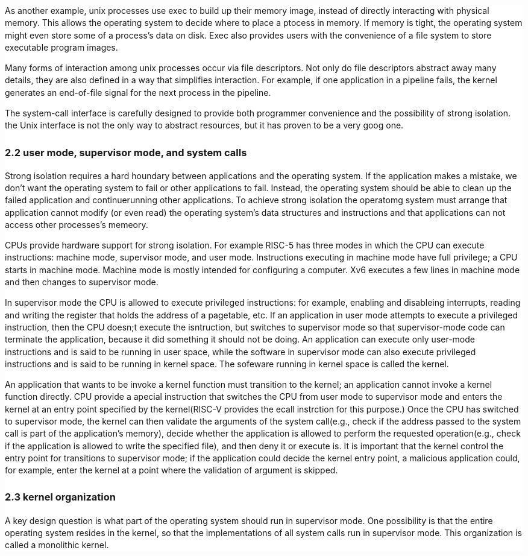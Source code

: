 As another example, unix processes use exec to build up their memory image, instead of directly interacting with physical memory. This allows the operating system to decide where to place a ptocess in memory. If memory is tight, the operating system might even store some of a process’s data on disk. Exec also provides users with the convenience of a file system to store executable program images.

Many forms of interaction among unix processes occur via file descriptors. Not only do file descriptors abstract away many details, they are also defined in a way that simplifies interaction. For example, if one application in a pipeline fails, the kernel generates an end-of-file signal for the next process in the pipeline.

The system-call interface is carefully designed to provide both programmer convenience and the possibility of strong isolation. the Unix interface is not the only way to abstract resources, but it has proven to be a very goog one.

### 2.2 user mode, supervisor mode, and system calls

Strong isolation requires a hard houndary between applications and the operating system. If the application makes a mistake, we don’t want the operating system to fail or other applications to fail. Instead, the operating system should be able to clean up the failed application and continuerunning other applications. To achieve strong isolation the operatomg system must arrange that application cannot modify (or even read) the operating system’s data structures and  instructions and that applications can not access other processes’s memeory.

CPUs provide hardware support for strong isolation. For example RISC-5 has three modes in which the CPU can execute instructions: machine mode, supervisor mode, and user mode. Instructions executing in machine mode have full privilege; a CPU starts in machine mode. Machine mode is mostly intended for configuring a computer. Xv6 executes a few lines in machine mode and then changes to supervisor mode.

In supervisor mode the CPU is allowed to execute privileged instructions: for example, enabling and disableing interrupts, reading and writing the register that holds the address of a pagetable, etc. If an application in user mode attempts to execute a privileged instruction, then the CPU doesn;t execute the isntruction, but switches to supervisor mode so that supervisor-mode code can terminate the application, because it did something it should not be doing. An application can execute only user-mode instructions and is said to be running in user space, while the software in supervisor mode can also execute privileged instructions and is said to be running in kernel space. The sofeware running in kernel space is called the kernel.

An application that wants to be invoke a kernel function must transition to the kernel; an application cannot invoke a kernel function directly. CPU provide a apecial instruction that switches the CPU from user mode to supervisor mode and enters the kernel at an entry point specified by the kernel(RISC-V provides the ecall instrction for this purpose.) Once the CPU has switched to supervisor mode, the kernel can then validate the arguments of the system call(e.g., check if the address passed to the system call is part of the application’s memory), decide whether the application is allowed to perform the requested operation(e.g., check if the application is allowed to write the specified file), and then deny it or execute is. It is important that the kernel control the entry point for transitions to supervisor mode; if the application could decide the kernel entry point, a malicious application could, for example, enter the kernel at a point where the validation of argument is skipped.



### 2.3 kernel organization

A key design question is what part of the operating system should run in supervisor mode. One possibility is that the entire operating system resides in the kernel, so that the implementations of all system calls run in supervisor mode. This organization is called a monolithic kernel.
